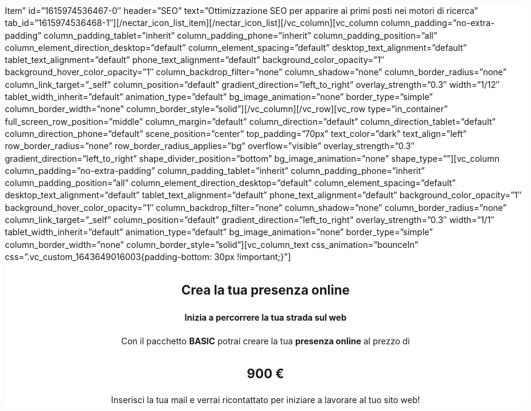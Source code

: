 Item&#8221; id=&#8221;1615974536467-0&#8243; header=&#8221;SEO&#8221; text=&#8221;Ottimizzazione SEO per apparire ai primi posti nei motori di ricerca&#8221; tab\_id=&#8221;1615974536468-1&#8243;\]\[/nectar\_icon\_list\_item\]\[/nectar\_icon\_list\]\[/vc\_column\]\[vc\_column column\_padding=&#8221;no-extra-padding&#8221; column\_padding\_tablet=&#8221;inherit&#8221; column\_padding\_phone=&#8221;inherit&#8221; column\_padding\_position=&#8221;all&#8221; column\_element\_direction\_desktop=&#8221;default&#8221; column\_element\_spacing=&#8221;default&#8221; desktop\_text\_alignment=&#8221;default&#8221; tablet\_text\_alignment=&#8221;default&#8221; phone\_text\_alignment=&#8221;default&#8221; background\_color\_opacity=&#8221;1&#8243; background\_hover\_color\_opacity=&#8221;1&#8243; column\_backdrop\_filter=&#8221;none&#8221; column\_shadow=&#8221;none&#8221; column\_border\_radius=&#8221;none&#8221; column\_link\_target=&#8221;\_self&#8221; column\_position=&#8221;default&#8221; gradient\_direction=&#8221;left\_to\_right&#8221; overlay\_strength=&#8221;0.3&#8243; width=&#8221;1/12&#8243; tablet\_width\_inherit=&#8221;default&#8221; animation\_type=&#8221;default&#8221; bg\_image\_animation=&#8221;none&#8221; border\_type=&#8221;simple&#8221; column\_border\_width=&#8221;none&#8221; column\_border\_style=&#8221;solid&#8221;\]\[/vc\_column\]\[/vc\_row\]\[vc\_row type=&#8221;in\_container&#8221; full\_screen\_row\_position=&#8221;middle&#8221; column\_margin=&#8221;default&#8221; column\_direction=&#8221;default&#8221; column\_direction\_tablet=&#8221;default&#8221; column\_direction\_phone=&#8221;default&#8221; scene\_position=&#8221;center&#8221; top\_padding=&#8221;70px&#8221; text\_color=&#8221;dark&#8221; text\_align=&#8221;left&#8221; row\_border\_radius=&#8221;none&#8221; row\_border\_radius\_applies=&#8221;bg&#8221; overflow=&#8221;visible&#8221; overlay\_strength=&#8221;0.3&#8243; gradient\_direction=&#8221;left\_to\_right&#8221; shape\_divider\_position=&#8221;bottom&#8221; bg\_image\_animation=&#8221;none&#8221; shape\_type=&#8221;&#8221;\]\[vc\_column column\_padding=&#8221;no-extra-padding&#8221; column\_padding\_tablet=&#8221;inherit&#8221; column\_padding\_phone=&#8221;inherit&#8221; column\_padding\_position=&#8221;all&#8221; column\_element\_direction\_desktop=&#8221;default&#8221; column\_element\_spacing=&#8221;default&#8221; desktop\_text\_alignment=&#8221;default&#8221; tablet\_text\_alignment=&#8221;default&#8221; phone\_text\_alignment=&#8221;default&#8221; background\_color\_opacity=&#8221;1&#8243; background\_hover\_color\_opacity=&#8221;1&#8243; column\_backdrop\_filter=&#8221;none&#8221; column\_shadow=&#8221;none&#8221; column\_border\_radius=&#8221;none&#8221; column\_link\_target=&#8221;\_self&#8221; column\_position=&#8221;default&#8221; gradient\_direction=&#8221;left\_to\_right&#8221; overlay\_strength=&#8221;0.3&#8243; width=&#8221;1/1&#8243; tablet\_width\_inherit=&#8221;default&#8221; animation\_type=&#8221;default&#8221; bg\_image\_animation=&#8221;none&#8221; border\_type=&#8221;simple&#8221; column\_border\_width=&#8221;none&#8221; column\_border\_style=&#8221;solid&#8221;\][vc\_column\_text css\_animation=&#8221;bounceIn&#8221; css=&#8221;.vc\_custom\_1643649016003{padding-bottom: 30px !important;}&#8221;]

<h2 id="inizia" style="text-align: center;">
  Crea la tua presenza online
</h2>

<h4 style="text-align: center;">
  Inizia a percorrere la tua strada sul web
</h4>

<p style="text-align: center;">
  Con il pacchetto <strong>BASIC</strong> potrai creare la tua <strong>presenza online</strong> al prezzo di
</p>

<h2 style="text-align: center;">
  <strong>900 €</strong>
</h2>

<p style="text-align: center;">
  Inserisci la tua mail e verrai ricontattato per iniziare a lavorare al tuo sito web!
</p>


 [1]: mailto:info@albertoreineri.it